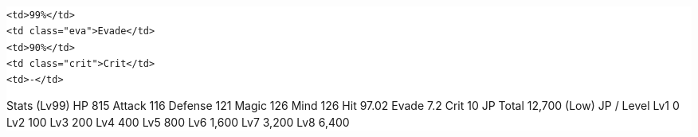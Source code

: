     <td>99%</td>
    <td class="eva">Evade</td>
    <td>90%</td>
    <td class="crit">Crit</td>
    <td>-</td>
  </tr>
  <tr>
    <td colspan="9" class="tableDivider2"></td>
  </tr>
  <tr>
    <th rowspan="2">Stats (Lv99)</th>
    <td class="hp">HP</td>
    <td>815</td>
    <td class="atk">Attack</td>
    <td>116</td>
    <td class="def">Defense</td>
    <td>121</td>
    <td class="mag">Magic</td>
    <td>126</td>
  </tr>
  <tr>
    <td class="mnd">Mind</td>
    <td>126</td>
    <td class="hit">Hit</td>
    <td>97.02</td>
    <td class="eva">Evade</td>
    <td>7.2</td>
    <td class="crit">Crit</td>
    <td>10</td>
  </tr>
  <tr>
    <td colspan="9" class="tableDivider2"></td>
  </tr>
  <tr>
    <th>JP Total</th>
    <td colspan="9">12,700 (<span class="greenText">Low</span>)</td>
  </tr>
  <tr>
    <th rowspan="2">JP / Level</th>
    <td class="highlightGray">Lv1</td>
    <td>0</td>
    <td class="highlightGray">Lv2</td>
    <td>100</td>
    <td class="highlightGray">Lv3</td>
    <td>200</td>
    <td class="highlightGray">Lv4</td>
    <td>400</td>
  </tr>
  <tr>
    <td class="highlightGray">Lv5</td>
    <td>800</td>
    <td class="highlightGray">Lv6</td>
    <td>1,600</td>
    <td class="highlightGray">Lv7</td>
    <td>3,200</td>
    <td class="highlightGray">Lv8</td>
    <td>6,400</td>
  </tr>
</table>
